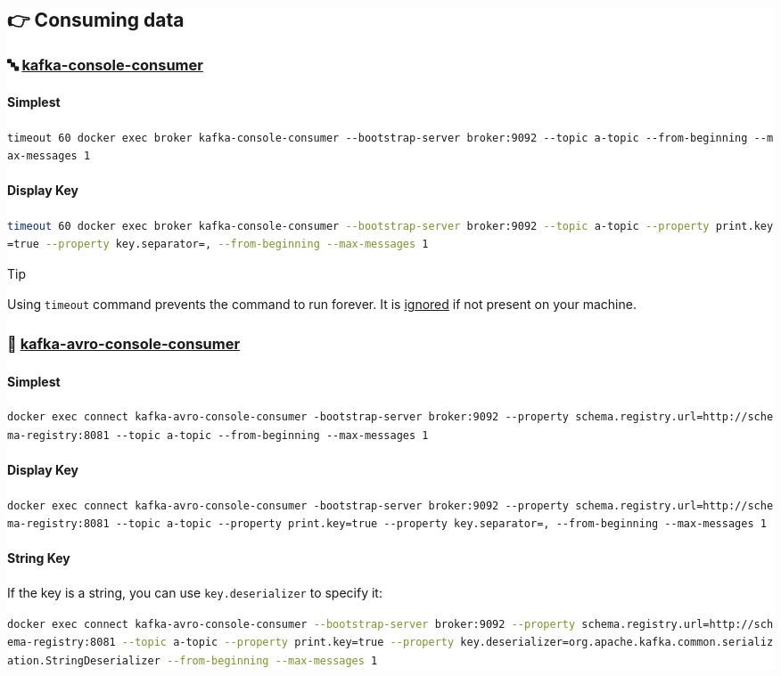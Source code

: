 ## 👉 Consuming data

### 🔤 [kafka-console-consumer](https://docs.confluent.io/platform/current/tutorials/examples/clients/docs/kafka-commands.html#consume-records)



#### **Simplest**

```
timeout 60 docker exec broker kafka-console-consumer --bootstrap-server broker:9092 --topic a-topic --from-beginning --max-messages 1
```

#### **Display Key**

```bash
timeout 60 docker exec broker kafka-console-consumer --bootstrap-server broker:9092 --topic a-topic --property print.key=true --property key.separator=, --from-beginning --max-messages 1
```





> [!TIP]
> Using `timeout` command prevents the command to run forever.
> It is [ignored](https://github.com/vdesabou/kafka-docker-playground/blob/c65704df7b66a2c47321d04fb75f43a8bbb4fef1/scripts/utils.sh#L650-L658) if not present on your machine.


### 🔣 [kafka-avro-console-consumer](https://docs.confluent.io/platform/current/tutorials/examples/clients/docs/kafka-commands.html#consume-avro-records)



#### **Simplest**

```
docker exec connect kafka-avro-console-consumer -bootstrap-server broker:9092 --property schema.registry.url=http://schema-registry:8081 --topic a-topic --from-beginning --max-messages 1
```

#### **Display Key**

```
docker exec connect kafka-avro-console-consumer -bootstrap-server broker:9092 --property schema.registry.url=http://schema-registry:8081 --topic a-topic --property print.key=true --property key.separator=, --from-beginning --max-messages 1
```

#### **String Key**

If the key is a string, you can use `key.deserializer` to specify it:

```bash
docker exec connect kafka-avro-console-consumer --bootstrap-server broker:9092 --property schema.registry.url=http://schema-registry:8081 --topic a-topic --property print.key=true --property key.deserializer=org.apache.kafka.common.serialization.StringDeserializer --from-beginning --max-messages 1
```
